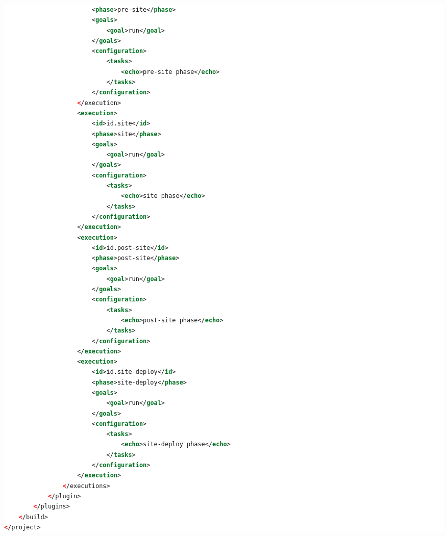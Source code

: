 ```xml
                        <phase>pre-site</phase>
                        <goals>
                            <goal>run</goal>
                        </goals>
                        <configuration>
                            <tasks>
                                <echo>pre-site phase</echo>
                            </tasks>
                        </configuration>
                    </execution>
                    <execution>
                        <id>id.site</id>
                        <phase>site</phase>
                        <goals>
                            <goal>run</goal>
                        </goals>
                        <configuration>
                            <tasks>
                                <echo>site phase</echo>
                            </tasks>
                        </configuration>
                    </execution>
                    <execution>
                        <id>id.post-site</id>
                        <phase>post-site</phase>
                        <goals>
                            <goal>run</goal>
                        </goals>
                        <configuration>
                            <tasks>
                                <echo>post-site phase</echo>
                            </tasks>
                        </configuration>
                    </execution>
                    <execution>
                        <id>id.site-deploy</id>
                        <phase>site-deploy</phase>
                        <goals>
                            <goal>run</goal>
                        </goals>
                        <configuration>
                            <tasks>
                                <echo>site-deploy phase</echo>
                            </tasks>
                        </configuration>
                    </execution>
                </executions>
            </plugin>
        </plugins>
    </build>
</project>
```
